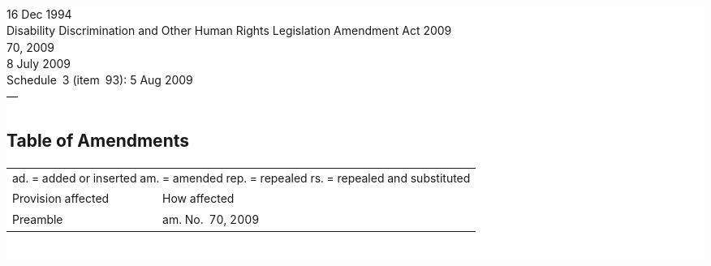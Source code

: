   <td>
    <div>16 Dec 1994</div>
  </td>
  <td>
    <div></div>
  </td>
</tr>
<tr>
  <td>
    <div>Disability Discrimination and Other Human Rights Legislation Amendment Act 2009</div>
  </td>
  <td>
    <div>70, 2009</div>
  </td>
  <td>
    <div>8 July 2009</div>
  </td>
  <td>
    <div>Schedule 3 (item 93): 5 Aug 2009</div>
  </td>
  <td>
    <div>—</div>
  </td>
</tr></table>

## Table of Amendments

<table>
<colgroup>
  <col width="32%">
  <col width="68%">
</colgroup>

<tr>
  <td colspan="2">
    <div>ad. = added or inserted am. = amended rep. = repealed rs. = repealed and substituted</div>
  </td>
</tr>
<tr>
  <td>
    <div>Provision affected</div>
  </td>
  <td>
    <div>How affected</div>
  </td>
</tr>
<tr>
  <td>
    <div>Preamble</div>
  </td>
  <td>
    <div>am. No. 70, 2009</div>
  </td>
</tr></table>

 
